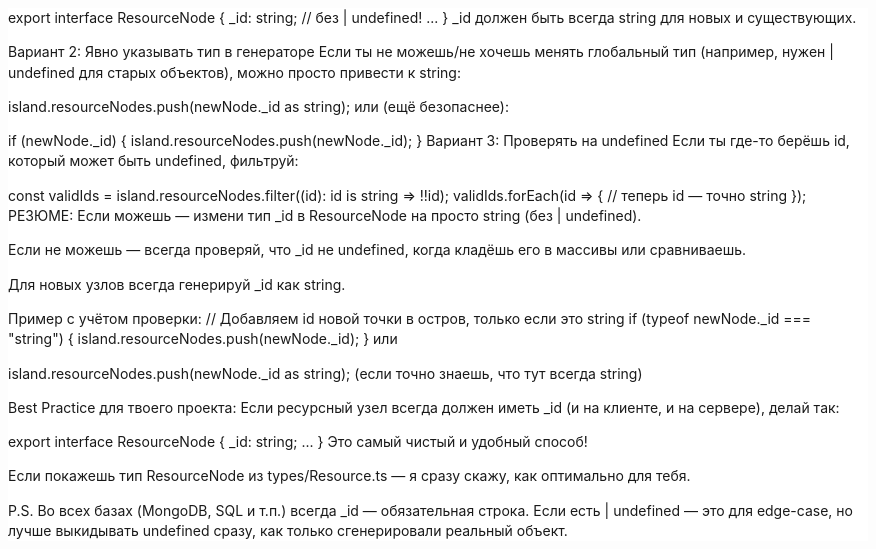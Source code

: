 export interface ResourceNode {
  _id: string;        // без | undefined!
  ...
}
_id должен быть всегда string для новых и существующих.

Вариант 2: Явно указывать тип в генераторе
Если ты не можешь/не хочешь менять глобальный тип (например, нужен | undefined для старых объектов),
можно просто привести к string:

island.resourceNodes.push(newNode._id as string);
или (ещё безопаснее):

if (newNode._id) {
  island.resourceNodes.push(newNode._id);
}
Вариант 3: Проверять на undefined
Если ты где-то берёшь id, который может быть undefined, фильтруй:

const validIds = island.resourceNodes.filter((id): id is string => !!id);
validIds.forEach(id => {
  // теперь id — точно string
});
РЕЗЮМЕ:
Если можешь — измени тип _id в ResourceNode на просто string (без | undefined).

Если не можешь — всегда проверяй, что _id не undefined, когда кладёшь его в массивы или сравниваешь.

Для новых узлов всегда генерируй _id как string.

Пример с учётом проверки:
// Добавляем id новой точки в остров, только если это string
if (typeof newNode._id === "string") {
  island.resourceNodes.push(newNode._id);
}
или

island.resourceNodes.push(newNode._id as string);
(если точно знаешь, что тут всегда string)

Best Practice для твоего проекта:
Если ресурсный узел всегда должен иметь _id (и на клиенте, и на сервере), делай так:

export interface ResourceNode {
  _id: string;
  ...
}
Это самый чистый и удобный способ!

Если покажешь тип ResourceNode из types/Resource.ts — я сразу скажу, как оптимально для тебя.

P.S.
Во всех базах (MongoDB, SQL и т.п.) всегда _id — обязательная строка.
Если есть | undefined — это для edge-case, но лучше выкидывать undefined сразу, как только сгенерировали реальный объект.
